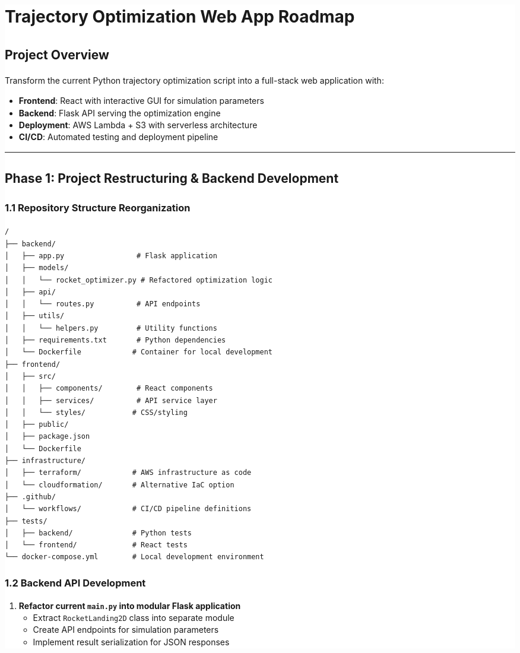# Trajectory Optimization Web App Roadmap

## Project Overview
Transform the current Python trajectory optimization script into a full-stack web application with:
- **Frontend**: React with interactive GUI for simulation parameters
- **Backend**: Flask API serving the optimization engine
- **Deployment**: AWS Lambda + S3 with serverless architecture
- **CI/CD**: Automated testing and deployment pipeline

---

## Phase 1: Project Restructuring & Backend Development

### 1.1 Repository Structure Reorganization
```
/
├── backend/
│   ├── app.py                 # Flask application
│   ├── models/
│   │   └── rocket_optimizer.py # Refactored optimization logic
│   ├── api/
│   │   └── routes.py          # API endpoints
│   ├── utils/
│   │   └── helpers.py         # Utility functions
│   ├── requirements.txt       # Python dependencies
│   └── Dockerfile            # Container for local development
├── frontend/
│   ├── src/
│   │   ├── components/        # React components
│   │   ├── services/          # API service layer
│   │   └── styles/           # CSS/styling
│   ├── public/
│   ├── package.json
│   └── Dockerfile
├── infrastructure/
│   ├── terraform/            # AWS infrastructure as code
│   └── cloudformation/       # Alternative IaC option
├── .github/
│   └── workflows/            # CI/CD pipeline definitions
├── tests/
│   ├── backend/              # Python tests
│   └── frontend/             # React tests
└── docker-compose.yml        # Local development environment
```

### 1.2 Backend API Development
1. **Refactor current `main.py` into modular Flask application**
   - Extract `RocketLanding2D` class into separate module
   - Create API endpoints for simulation parameters
   - Implement result serialization for JSON responses
